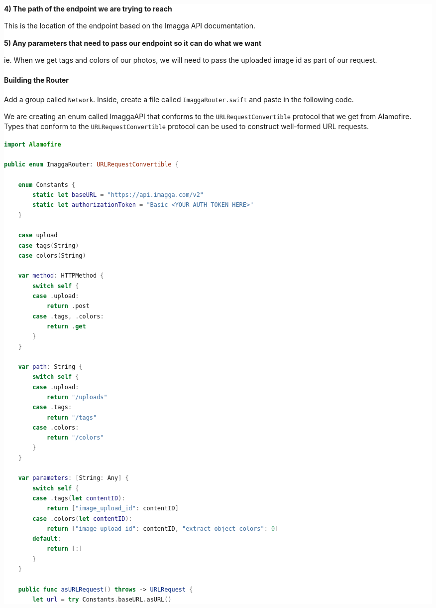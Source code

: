 **4) The path of the endpoint we are trying to reach**

This is the location of the endpoint based on the Imagga API documentation.

**5) Any parameters that need to pass our endpoint so it can do what we want**

ie. When we get tags and colors of our photos, we will need to pass the uploaded image id as part of our request.


#### Building the Router

Add a group called `Network`. Inside, create a file called `ImaggaRouter.swift` and paste in the following code.

We are creating an enum called ImaggaAPI that conforms to the `URLRequestConvertible` protocol that we get from Alamofire. Types that conform to the `URLRequestConvertible` protocol can be used to construct well-formed URL requests.

```swift
import Alamofire

public enum ImaggaRouter: URLRequestConvertible {

    enum Constants {
        static let baseURL = "https://api.imagga.com/v2"
        static let authorizationToken = "Basic <YOUR AUTH TOKEN HERE>"
    }

    case upload
    case tags(String)
    case colors(String)

    var method: HTTPMethod {
        switch self {
        case .upload:
            return .post
        case .tags, .colors:
            return .get
        }
    }

    var path: String {
        switch self {
        case .upload:
            return "/uploads"
        case .tags:
            return "/tags"
        case .colors:
            return "/colors"
        }
    }

    var parameters: [String: Any] {
        switch self {
        case .tags(let contentID):
            return ["image_upload_id": contentID]
        case .colors(let contentID):
            return ["image_upload_id": contentID, "extract_object_colors": 0]
        default:
            return [:]
        }
    }

    public func asURLRequest() throws -> URLRequest {
        let url = try Constants.baseURL.asURL()

```